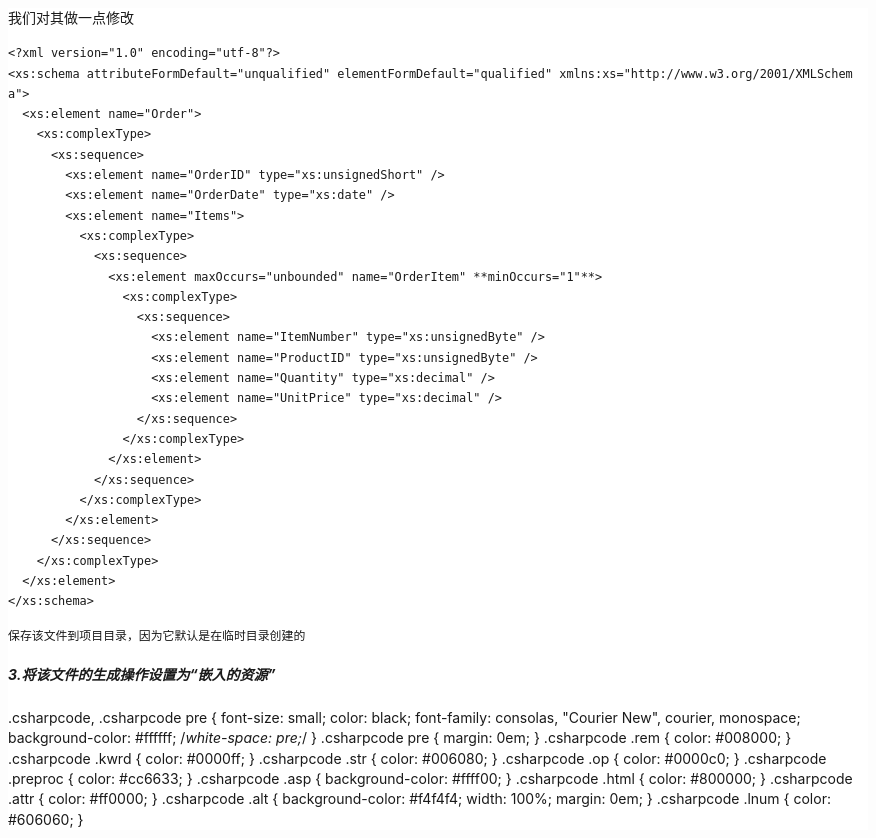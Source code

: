 我们对其做一点修改


```
<?xml version="1.0" encoding="utf-8"?>
<xs:schema attributeFormDefault="unqualified" elementFormDefault="qualified" xmlns:xs="http://www.w3.org/2001/XMLSchema">
  <xs:element name="Order">
    <xs:complexType>
      <xs:sequence>
        <xs:element name="OrderID" type="xs:unsignedShort" />
        <xs:element name="OrderDate" type="xs:date" />
        <xs:element name="Items">
          <xs:complexType>
            <xs:sequence>
              <xs:element maxOccurs="unbounded" name="OrderItem" **minOccurs="1"**>
                <xs:complexType>
                  <xs:sequence>
                    <xs:element name="ItemNumber" type="xs:unsignedByte" />
                    <xs:element name="ProductID" type="xs:unsignedByte" />
                    <xs:element name="Quantity" type="xs:decimal" />
                    <xs:element name="UnitPrice" type="xs:decimal" />
                  </xs:sequence>
                </xs:complexType>
              </xs:element>
            </xs:sequence>
          </xs:complexType>
        </xs:element>
      </xs:sequence>
    </xs:complexType>
  </xs:element>
</xs:schema>
```

```
保存该文件到项目目录，因为它默认是在临时目录创建的
```

##### 3.将该文件的生成操作设置为“嵌入的资源”


.csharpcode, .csharpcode pre
{
 font-size: small;
 color: black;
 font-family: consolas, "Courier New", courier, monospace;
 background-color: #ffffff;
 /*white-space: pre;*/
}
.csharpcode pre { margin: 0em; }
.csharpcode .rem { color: #008000; }
.csharpcode .kwrd { color: #0000ff; }
.csharpcode .str { color: #006080; }
.csharpcode .op { color: #0000c0; }
.csharpcode .preproc { color: #cc6633; }
.csharpcode .asp { background-color: #ffff00; }
.csharpcode .html { color: #800000; }
.csharpcode .attr { color: #ff0000; }
.csharpcode .alt 
{
 background-color: #f4f4f4;
 width: 100%;
 margin: 0em;
}
.csharpcode .lnum { color: #606060; }
